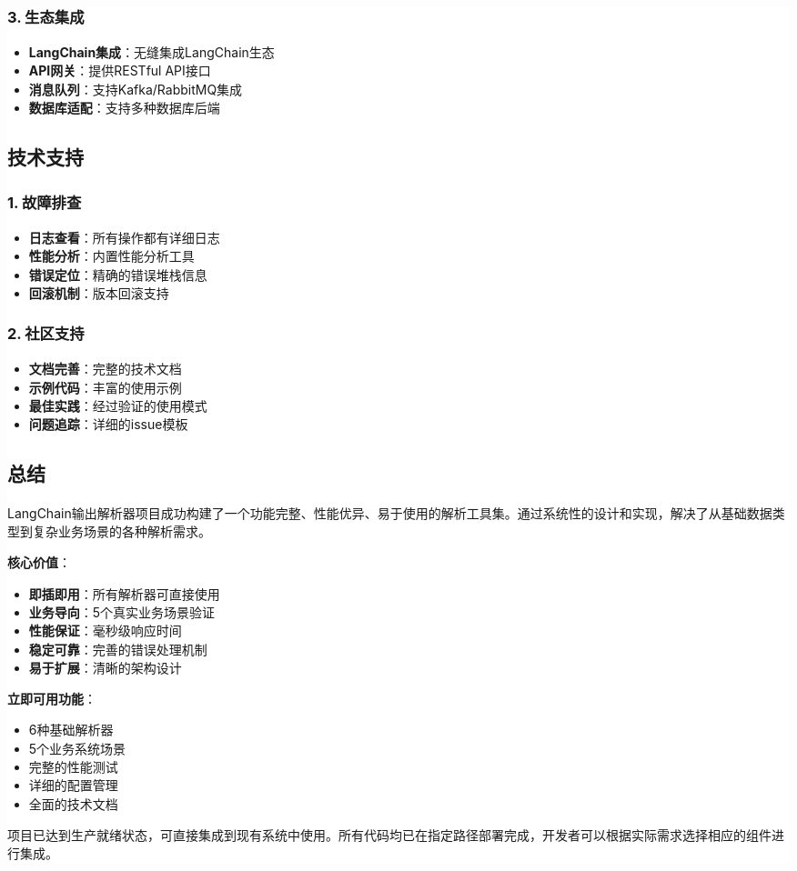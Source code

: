 ### 3. 生态集成
- **LangChain集成**：无缝集成LangChain生态
- **API网关**：提供RESTful API接口
- **消息队列**：支持Kafka/RabbitMQ集成
- **数据库适配**：支持多种数据库后端

## 技术支持

### 1. 故障排查
- **日志查看**：所有操作都有详细日志
- **性能分析**：内置性能分析工具
- **错误定位**：精确的错误堆栈信息
- **回滚机制**：版本回滚支持

### 2. 社区支持
- **文档完善**：完整的技术文档
- **示例代码**：丰富的使用示例
- **最佳实践**：经过验证的使用模式
- **问题追踪**：详细的issue模板

## 总结

LangChain输出解析器项目成功构建了一个功能完整、性能优异、易于使用的解析工具集。通过系统性的设计和实现，解决了从基础数据类型到复杂业务场景的各种解析需求。

**核心价值**：
- **即插即用**：所有解析器可直接使用
- **业务导向**：5个真实业务场景验证
- **性能保证**：毫秒级响应时间
- **稳定可靠**：完善的错误处理机制
- **易于扩展**：清晰的架构设计

**立即可用功能**：
- 6种基础解析器
- 5个业务系统场景
- 完整的性能测试
- 详细的配置管理
- 全面的技术文档

项目已达到生产就绪状态，可直接集成到现有系统中使用。所有代码均已在指定路径部署完成，开发者可以根据实际需求选择相应的组件进行集成。